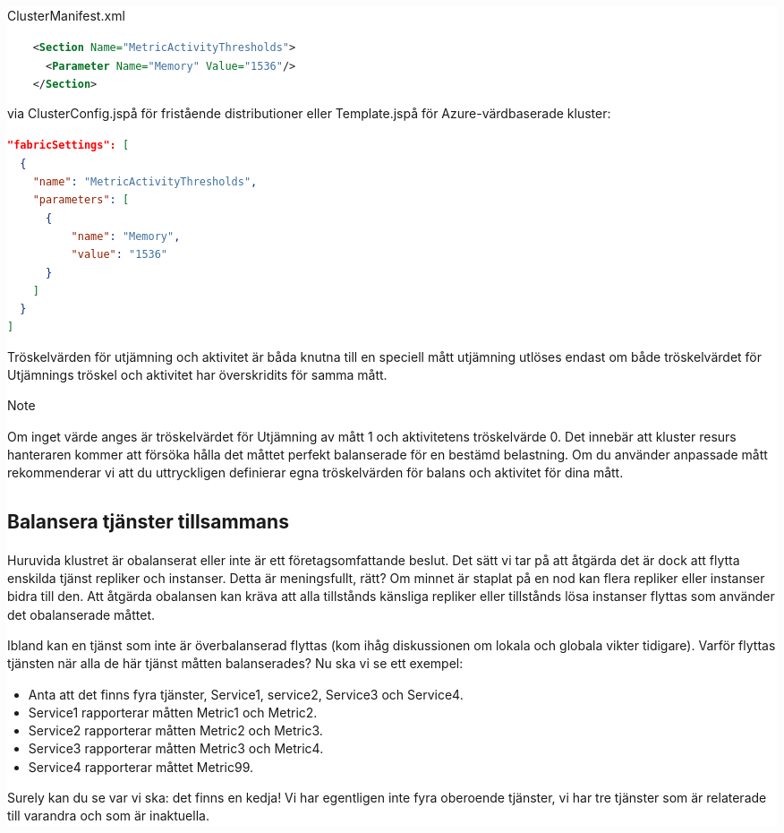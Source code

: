 ClusterManifest.xml

``` xml
    <Section Name="MetricActivityThresholds">
      <Parameter Name="Memory" Value="1536"/>
    </Section>
```

via ClusterConfig.jspå för fristående distributioner eller Template.jspå för Azure-värdbaserade kluster:

```json
"fabricSettings": [
  {
    "name": "MetricActivityThresholds",
    "parameters": [
      {
          "name": "Memory",
          "value": "1536"
      }
    ]
  }
]
```

Tröskelvärden för utjämning och aktivitet är båda knutna till en speciell mått utjämning utlöses endast om både tröskelvärdet för Utjämnings tröskel och aktivitet har överskridits för samma mått.

> [!NOTE]
> Om inget värde anges är tröskelvärdet för Utjämning av mått 1 och aktivitetens tröskelvärde 0. Det innebär att kluster resurs hanteraren kommer att försöka hålla det måttet perfekt balanserade för en bestämd belastning. Om du använder anpassade mått rekommenderar vi att du uttryckligen definierar egna tröskelvärden för balans och aktivitet för dina mått. 
>

## <a name="balancing-services-together"></a>Balansera tjänster tillsammans
Huruvida klustret är obalanserat eller inte är ett företagsomfattande beslut. Det sätt vi tar på att åtgärda det är dock att flytta enskilda tjänst repliker och instanser. Detta är meningsfullt, rätt? Om minnet är staplat på en nod kan flera repliker eller instanser bidra till den. Att åtgärda obalansen kan kräva att alla tillstånds känsliga repliker eller tillstånds lösa instanser flyttas som använder det obalanserade måttet.

Ibland kan en tjänst som inte är överbalanserad flyttas (kom ihåg diskussionen om lokala och globala vikter tidigare). Varför flyttas tjänsten när alla de här tjänst måtten balanserades? Nu ska vi se ett exempel:

- Anta att det finns fyra tjänster, Service1, service2, Service3 och Service4. 
- Service1 rapporterar måtten Metric1 och Metric2. 
- Service2 rapporterar måtten Metric2 och Metric3. 
- Service3 rapporterar måtten Metric3 och Metric4.
- Service4 rapporterar måttet Metric99. 

Surely kan du se var vi ska: det finns en kedja! Vi har egentligen inte fyra oberoende tjänster, vi har tre tjänster som är relaterade till varandra och som är inaktuella.
